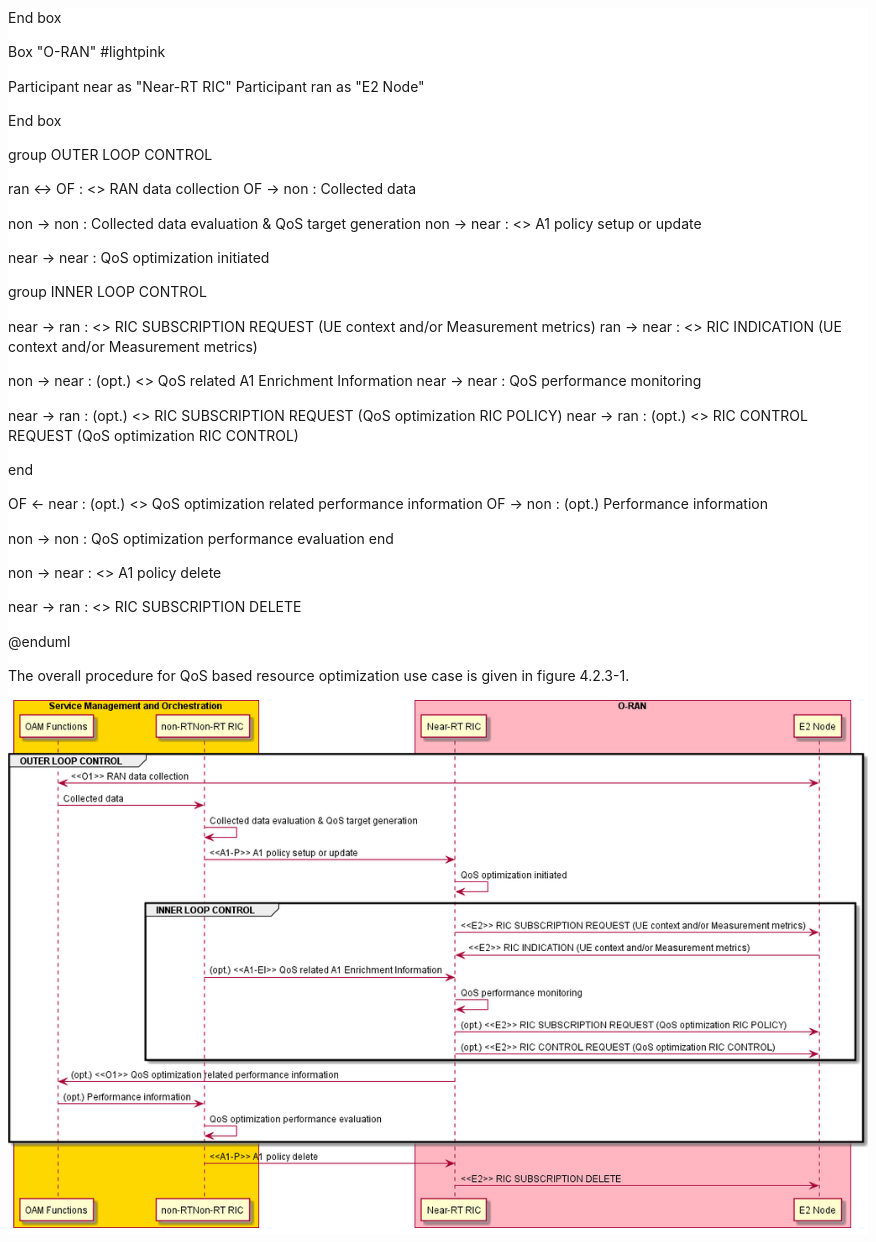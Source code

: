 End box

Box "O-RAN" #lightpink

Participant near as "Near-RT RIC" Participant ran as "E2 Node"

End box

group OUTER LOOP CONTROL

ran <-> OF : <<O1>> RAN data collection OF -> non : Collected data

non -> non : Collected data evaluation & QoS target generation non -> near : <<A1-P>> A1 policy setup or update

near -> near : QoS optimization initiated

group INNER LOOP CONTROL

near -> ran : <<E2>> RIC SUBSCRIPTION REQUEST (UE context and/or Measurement metrics) ran -> near : <<E2>> RIC INDICATION (UE context and/or Measurement metrics)

non -> near : (opt.) <<A1-EI>> QoS related A1 Enrichment Information near -> near : QoS performance monitoring

near -> ran : (opt.) <<E2>> RIC SUBSCRIPTION REQUEST (QoS optimization RIC POLICY) near -> ran : (opt.) <<E2>> RIC CONTROL REQUEST (QoS optimization RIC CONTROL)

end

OF <- near : (opt.) <<O1>> QoS optimization related performance information OF -> non : (opt.) Performance information

non -> non : QoS optimization performance evaluation end

non -> near : <<A1-P>> A1 policy delete

near -> ran : <<E2>> RIC SUBSCRIPTION DELETE

@enduml

The overall procedure for QoS based resource optimization use case is given in figure 4.2.3-1.

![Generated by PlantUML](../assets/images/8ede81064275.png)
